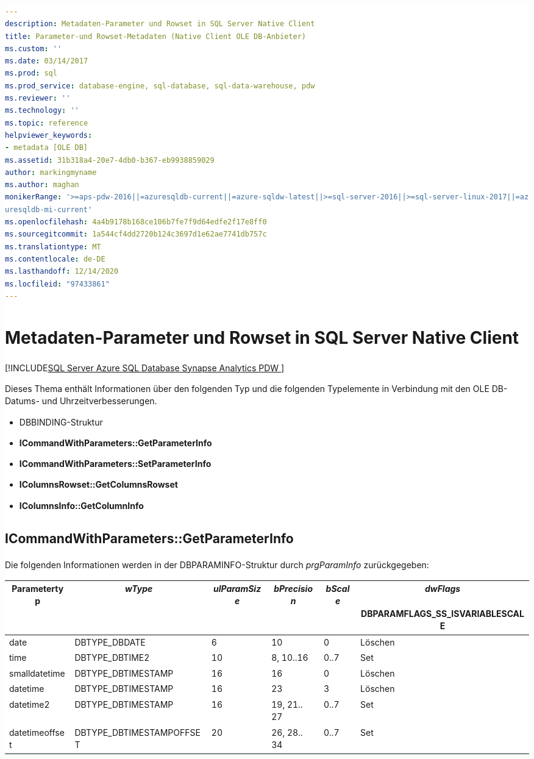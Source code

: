 ```yaml
---
description: Metadaten-Parameter und Rowset in SQL Server Native Client
title: Parameter-und Rowset-Metadaten (Native Client OLE DB-Anbieter)
ms.custom: ''
ms.date: 03/14/2017
ms.prod: sql
ms.prod_service: database-engine, sql-database, sql-data-warehouse, pdw
ms.reviewer: ''
ms.technology: ''
ms.topic: reference
helpviewer_keywords:
- metadata [OLE DB]
ms.assetid: 31b318a4-20e7-4db0-b367-eb9938859029
author: markingmyname
ms.author: maghan
monikerRange: '>=aps-pdw-2016||=azuresqldb-current||=azure-sqldw-latest||>=sql-server-2016||>=sql-server-linux-2017||=azuresqldb-mi-current'
ms.openlocfilehash: 4a4b9178b168ce106b7fe7f9d64edfe2f17e8ff0
ms.sourcegitcommit: 1a544cf4dd2720b124c3697d1e62ae7741db757c
ms.translationtype: MT
ms.contentlocale: de-DE
ms.lasthandoff: 12/14/2020
ms.locfileid: "97433861"
---
```

# <a name="metadata---parameter-and-rowset-in-sql-server-native-client"></a>Metadaten-Parameter und Rowset in SQL Server Native Client
[!INCLUDE[SQL Server Azure SQL Database Synapse Analytics PDW ](../../includes/applies-to-version/sql-asdb-asdbmi-asa-pdw.md)]

  Dieses Thema enthält Informationen über den folgenden Typ und die folgenden Typelemente in Verbindung mit den OLE DB-Datums- und Uhrzeitverbesserungen.  
  
-   DBBINDING-Struktur  
  
-   **ICommandWithParameters::GetParameterInfo**  
  
-   **ICommandWithParameters::SetParameterInfo**  
  
-   **IColumnsRowset::GetColumnsRowset**  
  
-   **IColumnsInfo::GetColumnInfo**  
  
## <a name="icommandwithparametersgetparameterinfo"></a>ICommandWithParameters::GetParameterInfo  
 Die folgenden Informationen werden in der DBPARAMINFO-Struktur durch *prgParamInfo* zurückgegeben:  
  
|Parametertyp|*wType*|*ulParamSize*|*bPrecision*|*bScale*|*dwFlags*<br /><br /> DBPARAMFLAGS_SS_ISVARIABLESCALE|  
|--------------------|-------------|-------------------|------------------|--------------|-----------------------------------------------------|  
|date|DBTYPE_DBDATE|6|10|0|Löschen|  
|time|DBTYPE_DBTIME2|10|8, 10..16|0..7|Set|  
|smalldatetime|DBTYPE_DBTIMESTAMP|16|16|0|Löschen|  
|datetime|DBTYPE_DBTIMESTAMP|16|23|3|Löschen|  
|datetime2|DBTYPE_DBTIMESTAMP|16|19, 21.. 27|0..7|Set|  
|datetimeoffset|DBTYPE_DBTIMESTAMPOFFSET|20|26, 28.. 34|0..7|Set|  
  